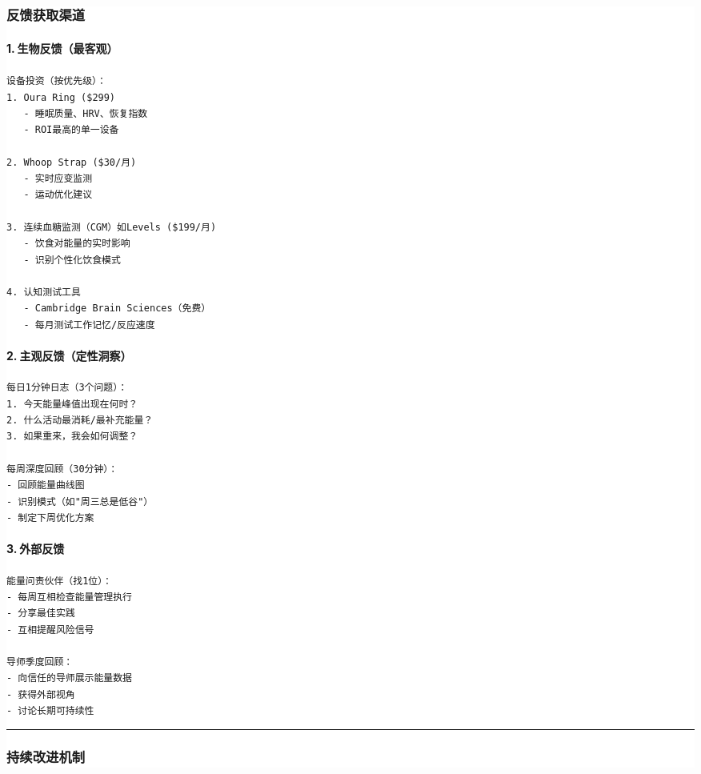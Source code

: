 
### 反馈获取渠道

#### 1. 生物反馈（最客观）
```
设备投资（按优先级）：
1. Oura Ring ($299)
   - 睡眠质量、HRV、恢复指数
   - ROI最高的单一设备

2. Whoop Strap ($30/月)
   - 实时应变监测
   - 运动优化建议

3. 连续血糖监测（CGM）如Levels ($199/月)
   - 饮食对能量的实时影响
   - 识别个性化饮食模式

4. 认知测试工具
   - Cambridge Brain Sciences（免费）
   - 每月测试工作记忆/反应速度
```

#### 2. 主观反馈（定性洞察）
```
每日1分钟日志（3个问题）：
1. 今天能量峰值出现在何时？
2. 什么活动最消耗/最补充能量？
3. 如果重来，我会如何调整？

每周深度回顾（30分钟）：
- 回顾能量曲线图
- 识别模式（如"周三总是低谷"）
- 制定下周优化方案
```

#### 3. 外部反馈
```
能量问责伙伴（找1位）：
- 每周互相检查能量管理执行
- 分享最佳实践
- 互相提醒风险信号

导师季度回顾：
- 向信任的导师展示能量数据
- 获得外部视角
- 讨论长期可持续性
```

---

### 持续改进机制
